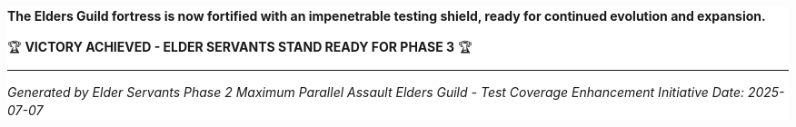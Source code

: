 **The Elders Guild fortress is now fortified with an impenetrable testing shield, ready for continued evolution and expansion.**

🏆 **VICTORY ACHIEVED - ELDER SERVANTS STAND READY FOR PHASE 3** 🏆

---

*Generated by Elder Servants Phase 2 Maximum Parallel Assault*
*Elders Guild - Test Coverage Enhancement Initiative*
*Date: 2025-07-07*
